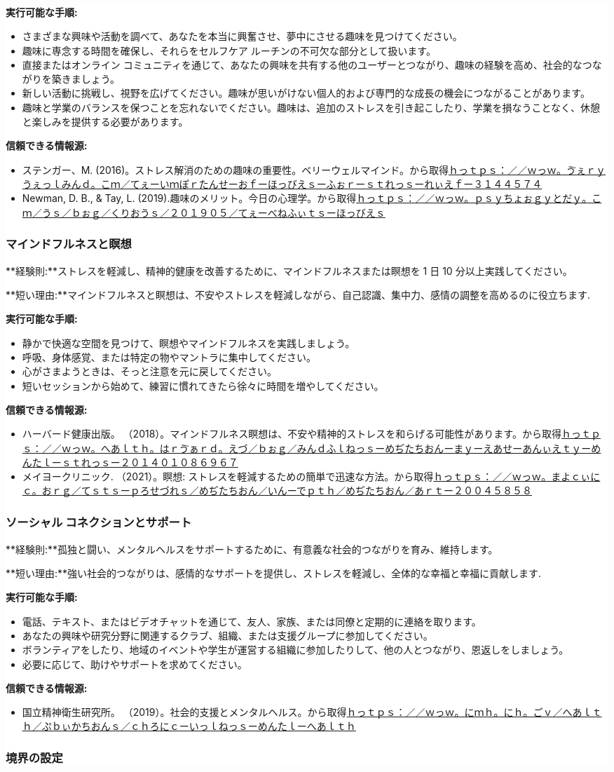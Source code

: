 **実行可能な手順:**

-   さまざまな興味や活動を調べて、あなたを本当に興奮させ、夢中にさせる趣味を見つけてください。
-   趣味に専念する時間を確保し、それらをセルフケア ルーチンの不可欠な部分として扱います。
-   直接またはオンライン コミュニティを通じて、あなたの興味を共有する他のユーザーとつながり、趣味の経験を高め、社会的なつながりを築きましょう。
-   新しい活動に挑戦し、視野を広げてください。趣味が思いがけない個人的および専門的な成長の機会につながることがあります。
-   趣味と学業のバランスを保つことを忘れないでください。趣味は、追加のストレスを引き起こしたり、学業を損なうことなく、休憩と楽しみを提供する必要があります。

**信頼できる情報源:**

-   ステンガー、M. (2016)。ストレス解消のための趣味の重要性。ベリーウェルマインド。から取得[ｈっｔｐｓ：／／ｗっｗ。ゔぇｒｙうぇっｌみんｄ。こｍ／てぇーいｍぽｒたんせーおｆーほっびえｓーふぉｒーｓｔれっｓーれぃえｆー３１４４５７４](https://www.verywellmind.com/the-importance-of-hobbies-for-stress-relief-3144574)
-   Newman, D. B., & Tay, L. (2019).趣味のメリット。今日の心理学。から取得[ｈっｔｐｓ：／／ｗっｗ。ｐｓｙちょぉｇｙとだｙ。こｍ／うｓ／ｂぉｇ／くりおうｓ／２０１９０５／てぇーべねふぃｔｓーほっびえｓ](https://www.psychologytoday.com/us/blog/curious/201905/the-benefits-hobbies)

### マインドフルネスと瞑想

**経験則:**ストレスを軽減し、精神的健康を改善するために、マインドフルネスまたは瞑想を 1 日 10 分以上実践してください。

**短い理由:**マインドフルネスと瞑想は、不安やストレスを軽減しながら、自己認識、集中力、感情の調整を高めるのに役立ちます.

**実行可能な手順:**

-   静かで快適な空間を見つけて、瞑想やマインドフルネスを実践しましょう。
-   呼吸、身体感覚、または特定の物やマントラに集中してください。
-   心がさまようときは、そっと注意を元に戻してください。
-   短いセッションから始めて、練習に慣れてきたら徐々に時間を増やしてください。

**信頼できる情報源:**

-   ハーバード健康出版。 （2018）。マインドフルネス瞑想は、不安や精神的ストレスを和らげる可能性があります。から取得[ｈっｔｐｓ：／／ｗっｗ。へあｌｔｈ。はｒゔぁｒｄ。えづ／ｂぉｇ／みんｄふｌねっｓーめぢたちおんーまｙーえあせーあんぃえｔｙーめんたｌーｓｔれっｓー２０１４０１０８６９６７](https://www.health.harvard.edu/blog/mindfulness-meditation-may-ease-anxiety-mental-stress-201401086967)
-   メイヨークリニック. （2021）。瞑想: ストレスを軽減するための簡単で迅速な方法。から取得[ｈっｔｐｓ：／／ｗっｗ。まよｃぃにｃ。おｒｇ／てｓｔｓーｐろせづれｓ／めぢたちおん／いんーでｐｔｈ／めぢたちおん／あｒｔー２００４５８５８](https://www.mayoclinic.org/tests-procedures/meditation/in-depth/meditation/art-20045858)

### ソーシャル コネクションとサポート

**経験則:**孤独と闘い、メンタルヘルスをサポートするために、有意義な社会的つながりを育み、維持します。

**短い理由:**強い社会的つながりは、感情的なサポートを提供し、ストレスを軽減し、全体的な幸福と幸福に貢献します.

**実行可能な手順:**

-   電話、テキスト、またはビデオチャットを通じて、友人、家族、または同僚と定期的に連絡を取ります。
-   あなたの興味や研究分野に関連するクラブ、組織、または支援グループに参加してください。
-   ボランティアをしたり、地域のイベントや学生が運営する組織に参加したりして、他の人とつながり、恩返しをしましょう。
-   必要に応じて、助けやサポートを求めてください。

**信頼できる情報源:**

-   国立精神衛生研究所。 （2019）。社会的支援とメンタルヘルス。から取得[ｈっｔｐｓ：／／ｗっｗ。にｍｈ。にｈ。ごｖ／へあｌｔｈ／ぷｂぃかちおんｓ／ｃｈろにｃーいっｌねっｓーめんたｌーへあｌｔｈ](https://www.nimh.nih.gov/health/publications/chronic-illness-mental-health)

### 境界の設定
